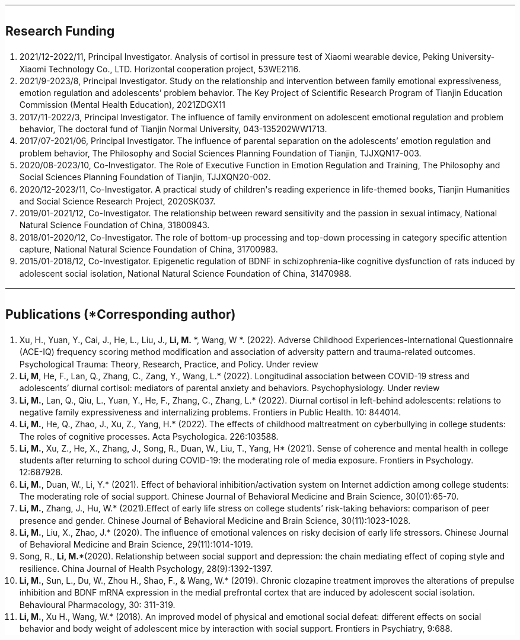 
---
## Research Funding
1. 2021/12-2022/11, Principal Investigator. Analysis of cortisol in pressure test of Xiaomi wearable device, Peking University-Xiaomi Technology Co., LTD. Horizontal cooperation project, 53WE2116. 
2. 2021/9-2023/8, Principal Investigator. Study on the relationship and intervention between family emotional expressiveness, emotion regulation and adolescents’ problem behavior. The Key Project of Scientific Research Program of Tianjin Education Commission (Mental Health Education), 2021ZDGX11
3. 2017/11-2022/3, Principal Investigator. The influence of family environment on adolescent emotional regulation and problem behavior, The doctoral fund of Tianjin Normal University, 043-135202WW1713.
4. 2017/07-2021/06, Principal Investigator. The influence of parental separation on the adolescents’ emotion regulation and problem behavior, The Philosophy and Social Sciences Planning Foundation of Tianjin, TJJXQN17-003.
5. 2020/08-2023/10, Co-Investigator. The Role of Executive Function in Emotion Regulation and Training, The Philosophy and Social Sciences Planning Foundation of Tianjin, TJJXQN20-002.
6. 2020/12-2023/11, Co-Investigator. A practical study of children's reading experience in life-themed books, Tianjin Humanities and Social Science Research Project, 2020SK037.
7. 2019/01-2021/12, Co-Investigator. The relationship between reward sensitivity and the passion in sexual intimacy, National Natural Science Foundation of China, 31800943. 
8. 2018/01-2020/12, Co-Investigator. The role of bottom-up processing and top-down processing in category specific attention capture, National Natural Science Foundation of China, 31700983. 
9. 2015/01-2018/12, Co-Investigator. Epigenetic regulation of BDNF in schizophrenia-like cognitive dysfunction of rats induced by adolescent social isolation, National Natural Science Foundation of China, 31470988.


---
## Publications (*Corresponding author)
1. Xu, H., Yuan, Y., Cai, J., He, L., Liu, J., **Li, M.** \*, Wang, W \*. (2022). Adverse Childhood Experiences-International Questionnaire (ACE-IQ) frequency scoring method modification and association of adversity pattern and trauma-related outcomes. Psychological Trauma: Theory, Research, Practice, and Policy. Under review
2. **Li, M**, He, F., Lan, Q., Zhang, C., Zang, Y., Wang, L.\* (2022). Longitudinal association between COVID-19 stress and adolescents’ diurnal cortisol: mediators of parental anxiety and behaviors. Psychophysiology. Under review
3. **Li, M.**, Lan, Q., Qiu, L., Yuan, Y., He, F., Zhang, C., Zhang, L.\* (2022). Diurnal cortisol in left-behind adolescents: relations to negative family expressiveness and internalizing problems. Frontiers in Public Health. 10: 844014.
4. **Li, M.**, He, Q., Zhao, J., Xu, Z., Yang, H.\* (2022). The effects of childhood maltreatment on cyberbullying in college students: The roles of cognitive processes. Acta Psychologica. 226:103588.
5. **Li, M.**, Xu, Z., He, X., Zhang, J., Song, R., Duan, W., Liu, T., Yang, H\* (2021). Sense of coherence and mental health in college students after returning to school during COVID-19: the moderating role of media exposure. Frontiers in Psychology. 12:687928.
6. **Li, M.**, Duan, W., Li, Y.\* (2021). Effect of behavioral inhibition/activation system on Internet addiction among college students: The moderating role of social support. Chinese Journal of Behavioral Medicine and Brain Science, 30(01):65-70.
7. **Li, M.**, Zhang, J., Hu, W.\* (2021).Effect of early life stress on college students’ risk-taking behaviors: comparison of peer presence and gender. Chinese Journal of Behavioral Medicine and Brain Science, 30(11):1023-1028.
8. **Li, M.**, Liu, X., Zhao, J.\* (2020). The influence of emotional valences on risky decision of early life stressors. Chinese Journal of Behavioral Medicine and Brain Science, 29(11):1014-1019.
9. Song, R., **Li, M.**\*(2020). Relationship between social support and depression: the chain mediating effect of coping style and resilience. China Journal of Health Psychology, 28(9):1392-1397.  
10. **Li, M.**, Sun, L., Du, W., Zhou H., Shao, F., & Wang, W.\* (2019). Chronic clozapine treatment improves the alterations of prepulse inhibition and BDNF mRNA expression in the medial prefrontal cortex that are induced by adolescent social isolation. Behavioural Pharmacology, 30: 311-319.
11. **Li, M.**, Xu H., Wang, W.\* (2018). An improved model of physical and emotional social defeat: different effects on social behavior and body weight of adolescent mice by interaction with social support. Frontiers in Psychiatry, 9:688.